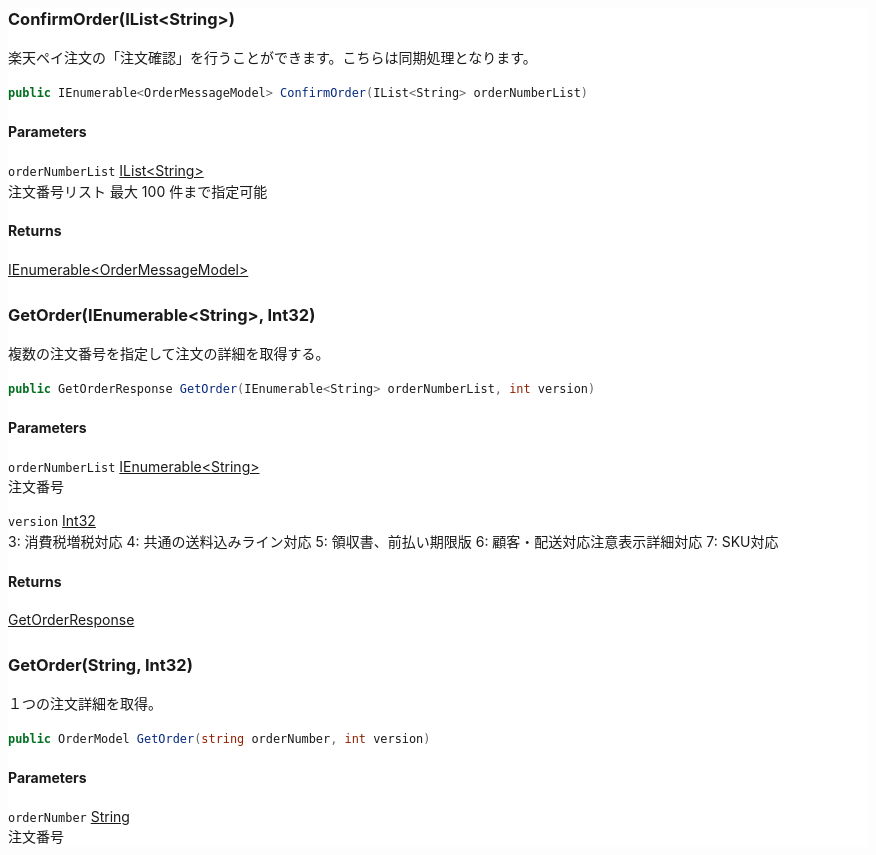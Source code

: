 ### <a id="methods-confirmorder"/>**ConfirmOrder(IList&lt;String&gt;)**

楽天ペイ注文の「注文確認」を行うことができます。こちらは同期処理となります。

```csharp
public IEnumerable<OrderMessageModel> ConfirmOrder(IList<String> orderNumberList)
```

#### Parameters

`orderNumberList` [IList&lt;String&gt;](https://docs.microsoft.com/en-us/dotnet/api/system.collections.generic.ilist-1)<br>
注文番号リスト 最大 100 件まで指定可能

#### Returns

[IEnumerable&lt;OrderMessageModel&gt;](https://docs.microsoft.com/en-us/dotnet/api/system.collections.generic.ienumerable-1)

### <a id="methods-getorder"/>**GetOrder(IEnumerable&lt;String&gt;, Int32)**

複数の注文番号を指定して注文の詳細を取得する。

```csharp
public GetOrderResponse GetOrder(IEnumerable<String> orderNumberList, int version)
```

#### Parameters

`orderNumberList` [IEnumerable&lt;String&gt;](https://docs.microsoft.com/en-us/dotnet/api/system.collections.generic.ienumerable-1)<br>
注文番号

`version` [Int32](https://docs.microsoft.com/en-us/dotnet/api/system.int32)<br>
3: 消費税増税対応
 4: 共通の送料込みライン対応
 5: 領収書、前払い期限版
 6: 顧客・配送対応注意表示詳細対応
 7: SKU対応

#### Returns

[GetOrderResponse](./rakuten.rms.api.rakutenpayorderapi.getorderresponse)

### <a id="methods-getorder"/>**GetOrder(String, Int32)**

１つの注文詳細を取得。

```csharp
public OrderModel GetOrder(string orderNumber, int version)
```

#### Parameters

`orderNumber` [String](https://docs.microsoft.com/en-us/dotnet/api/system.string)<br>
注文番号
